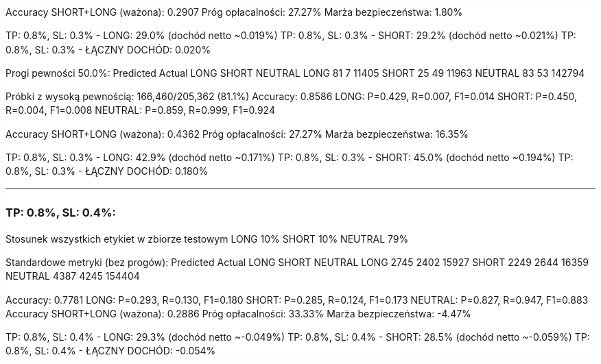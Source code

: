 Accuracy SHORT+LONG (ważona): 0.2907
Próg opłacalności: 27.27%
Marża bezpieczeństwa: 1.80%

TP: 0.8%, SL: 0.3% - LONG: 29.0% (dochód netto ~0.019%)
TP: 0.8%, SL: 0.3% - SHORT: 29.2% (dochód netto ~0.021%)
TP: 0.8%, SL: 0.3% - ŁĄCZNY DOCHÓD: 0.020%

Progi pewności 50.0%:
Predicted
Actual    LONG  SHORT  NEUTRAL
LONG      81     7      11405 
SHORT     25     49     11963 
NEUTRAL   83     53     142794

Próbki z wysoką pewnością: 166,460/205,362 (81.1%)
Accuracy: 0.8586
LONG: P=0.429, R=0.007, F1=0.014
SHORT: P=0.450, R=0.004, F1=0.008
NEUTRAL: P=0.859, R=0.999, F1=0.924

Accuracy SHORT+LONG (ważona): 0.4362
Próg opłacalności: 27.27%
Marża bezpieczeństwa: 16.35%

TP: 0.8%, SL: 0.3% - LONG: 42.9% (dochód netto ~0.171%)
TP: 0.8%, SL: 0.3% - SHORT: 45.0% (dochód netto ~0.194%)
TP: 0.8%, SL: 0.3% - ŁĄCZNY DOCHÓD: 0.180%

--------------------------------------------------------------------

### TP: 0.8%, SL: 0.4%:
Stosunek wszystkich etykiet w zbiorze testowym
LONG 10%
SHORT 10%
NEUTRAL 79%

Standardowe metryki (bez progów):
Predicted
Actual    LONG  SHORT  NEUTRAL
LONG      2745   2402   15927 
SHORT     2249   2644   16359 
NEUTRAL   4387   4245   154404

Accuracy: 0.7781
LONG: P=0.293, R=0.130, F1=0.180
SHORT: P=0.285, R=0.124, F1=0.173
NEUTRAL: P=0.827, R=0.947, F1=0.883
Accuracy SHORT+LONG (ważona): 0.2886
Próg opłacalności: 33.33%
Marża bezpieczeństwa: -4.47%

TP: 0.8%, SL: 0.4% - LONG: 29.3% (dochód netto ~-0.049%)
TP: 0.8%, SL: 0.4% - SHORT: 28.5% (dochód netto ~-0.059%)
TP: 0.8%, SL: 0.4% - ŁĄCZNY DOCHÓD: -0.054%
